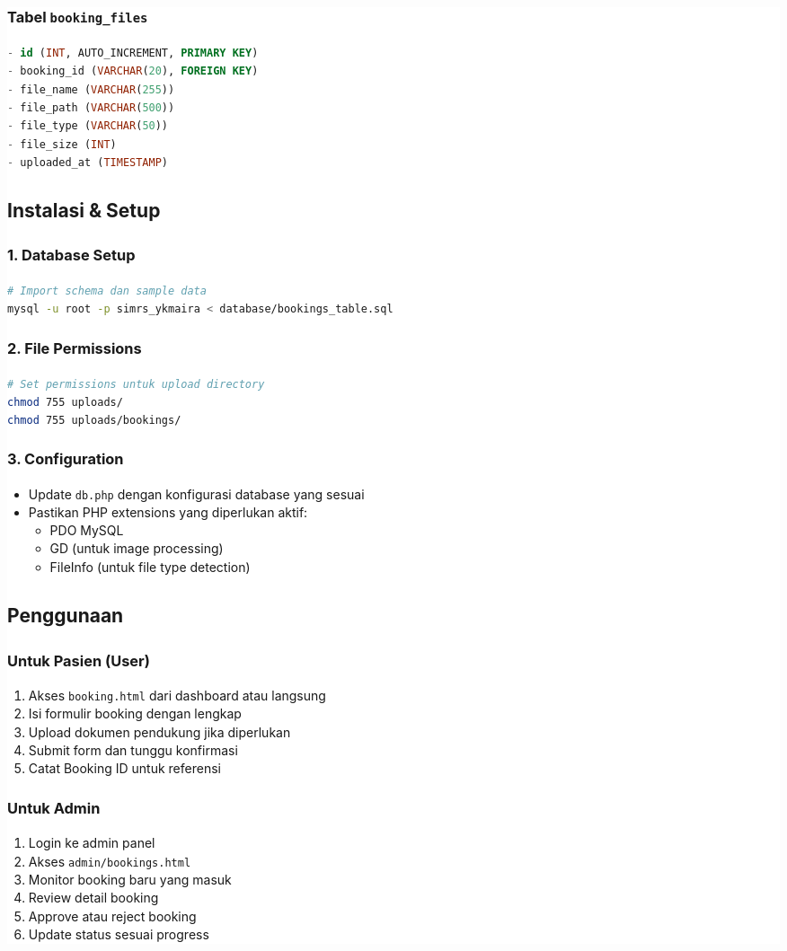 ### Tabel `booking_files`
```sql
- id (INT, AUTO_INCREMENT, PRIMARY KEY)
- booking_id (VARCHAR(20), FOREIGN KEY)
- file_name (VARCHAR(255))
- file_path (VARCHAR(500))
- file_type (VARCHAR(50))
- file_size (INT)
- uploaded_at (TIMESTAMP)
```

## Instalasi & Setup

### 1. Database Setup
```bash
# Import schema dan sample data
mysql -u root -p simrs_ykmaira < database/bookings_table.sql
```

### 2. File Permissions
```bash
# Set permissions untuk upload directory
chmod 755 uploads/
chmod 755 uploads/bookings/
```

### 3. Configuration
- Update `db.php` dengan konfigurasi database yang sesuai
- Pastikan PHP extensions yang diperlukan aktif:
  - PDO MySQL
  - GD (untuk image processing)
  - FileInfo (untuk file type detection)

## Penggunaan

### Untuk Pasien (User)
1. Akses `booking.html` dari dashboard atau langsung
2. Isi formulir booking dengan lengkap
3. Upload dokumen pendukung jika diperlukan
4. Submit form dan tunggu konfirmasi
5. Catat Booking ID untuk referensi

### Untuk Admin
1. Login ke admin panel
2. Akses `admin/bookings.html`
3. Monitor booking baru yang masuk
4. Review detail booking
5. Approve atau reject booking
6. Update status sesuai progress
